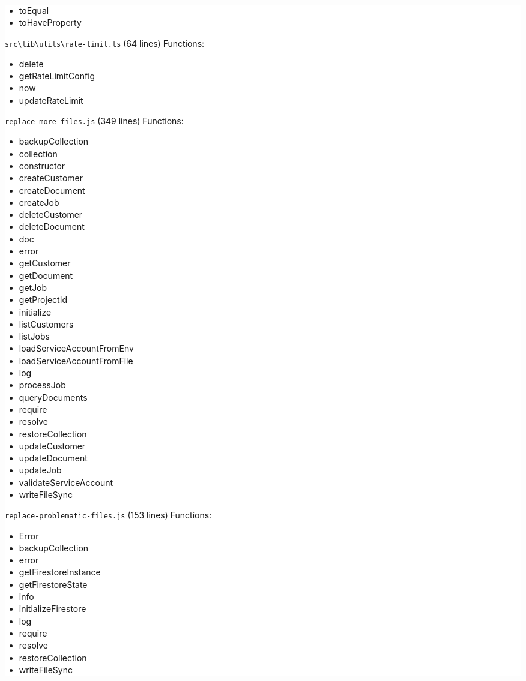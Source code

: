 - toEqual
- toHaveProperty

`src\lib\utils\rate-limit.ts` (64 lines)
Functions:
- delete
- getRateLimitConfig
- now
- updateRateLimit

`replace-more-files.js` (349 lines)
Functions:
- backupCollection
- collection
- constructor
- createCustomer
- createDocument
- createJob
- deleteCustomer
- deleteDocument
- doc
- error
- getCustomer
- getDocument
- getJob
- getProjectId
- initialize
- listCustomers
- listJobs
- loadServiceAccountFromEnv
- loadServiceAccountFromFile
- log
- processJob
- queryDocuments
- require
- resolve
- restoreCollection
- updateCustomer
- updateDocument
- updateJob
- validateServiceAccount
- writeFileSync

`replace-problematic-files.js` (153 lines)
Functions:
- Error
- backupCollection
- error
- getFirestoreInstance
- getFirestoreState
- info
- initializeFirestore
- log
- require
- resolve
- restoreCollection
- writeFileSync
